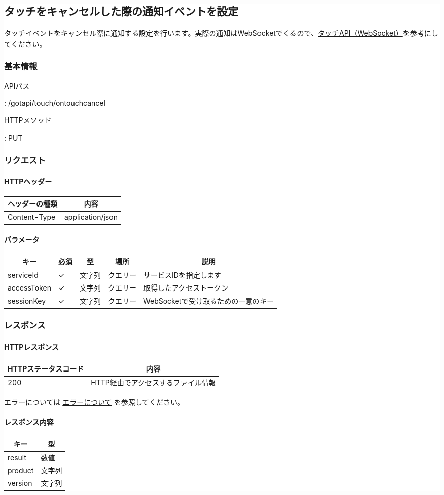 <h2>タッチをキャンセルした際の通知イベントを設定</h2>


<p>タッチイベントをキャンセル際に通知する設定を行います。実際の通知はWebSocketでくるので、<a href="/websocket/touch">タッチAPI（WebSocket）</a>を参考にしてください。</p>


<h3>基本情報</h3>


<p>APIパス</p>

<p>: /gotapi/touch/ontouchcancel</p>


<p>HTTPメソッド</p>

<p>: PUT</p>


<h3>リクエスト</h3>


<h4>HTTPヘッダー</h4>


|ヘッダーの種類|内容|
|----------------|----------------|
|Content-Type|application/json|

<h4>パラメータ</h4>


|キー|必須|型|場所|説明|
|-----|-----|-----|-----|-----|
|serviceId|✓|文字列|クエリー|サービスIDを指定します|
|accessToken|✓|文字列|クエリー|取得したアクセストークン|
|sessionKey|✓|文字列|クエリー|WebSocketで受け取るための一意のキー|

<h3>レスポンス</h3>


<h4>HTTPレスポンス</h4>


|HTTPステータスコード|内容|
|-----|-----|
|200|HTTP経由でアクセスするファイル情報|

<p>エラーについては <a href="./error.md">エラーについて</a> を参照してください。</p>



<h4>レスポンス内容</h4>


|キー|型|
|-----|-----|
|result|数値|
|product|文字列|
|version|文字列|
